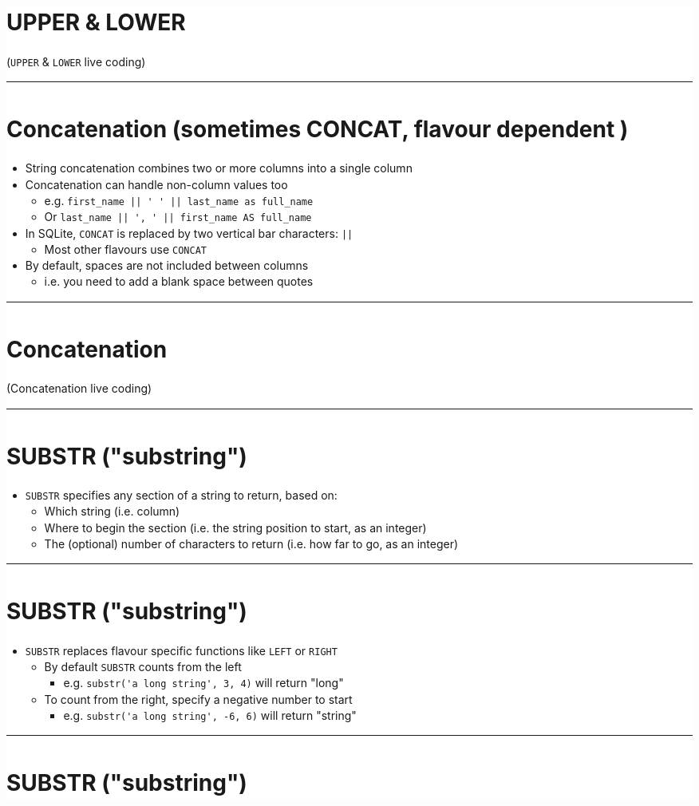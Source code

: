 
# UPPER & LOWER

(`UPPER` & `LOWER` live coding)

---

# Concatenation (sometimes CONCAT, flavour dependent )

- String concatenation combines two or more columns into a single column
- Concatenation can handle non-column values too
  - e.g. `first_name || ' ' || last_name as full_name` 
  - Or  `last_name || ', ' || first_name AS full_name`
- In SQLite, `CONCAT` is replaced by two vertical bar characters: `||`
  - Most other flavours use `CONCAT`
- By default, spaces are not included between columns 
  - i.e. you need to add a blank space between quotes

---

# Concatenation

(Concatenation live coding)

---

# SUBSTR ("substring")
- `SUBSTR` specifies any section of a string to return, based on:
  - Which string (i.e. column)
  - Where to begin the section (i.e. the string position to start, as an integer)
  - The (optional) number of characters to return (i.e. how far to go, as an integer)

---

# SUBSTR ("substring")

- `SUBSTR` replaces flavour specific functions like `LEFT` or `RIGHT`
  - By default `SUBSTR` counts from the left
      - e.g. `substr('a long string', 3, 4)` will return "long"
  - To count from the right, specify a negative number to start
      - e.g. `substr('a long string', -6, 6)` will return "string"

---

# SUBSTR ("substring")
